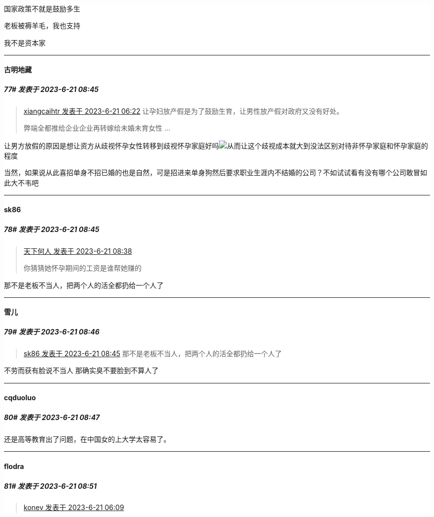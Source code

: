 国家政策不就是鼓励多生

老板被褥羊毛，我也支持

我不是资本家

*****

####  古明地藏  
##### 77#       发表于 2023-6-21 08:45

<blockquote><a href="httphttps://bbs.saraba1st.com/2b/forum.php?mod=redirect&amp;goto=findpost&amp;pid=61364824&amp;ptid=2140875" target="_blank">xiangcaihtr 发表于 2023-6-21 06:22</a>
让孕妇放产假是为了鼓励生育，让男性放产假对政府又没有好处。

弊端全都推给企业企业再转嫁给未婚未育女性 ...</blockquote>
让男方放假的原因是想让资方从歧视怀孕女性转移到歧视怀孕家庭好吗<img src="https://static.saraba1st.com/image/smiley/face2017/068.png" referrerpolicy="no-referrer">从而让这个歧视成本就大到没法区别对待非怀孕家庭和怀孕家庭的程度

当然，如果说从此喜招单身不招已婚的也是自然，可是招进来单身狗然后要求职业生涯内不结婚的公司？不如试试看有没有哪个公司敢冒如此大不韦吧

*****

####  sk86  
##### 78#       发表于 2023-6-21 08:45

<blockquote><a href="httphttps://bbs.saraba1st.com/2b/forum.php?mod=redirect&amp;goto=findpost&amp;pid=61365371&amp;ptid=2140875" target="_blank">天下何人 发表于 2023-6-21 08:38</a>

你猜猜她怀孕期间的工资是谁帮她赚的</blockquote>
那不是老板不当人，把两个人的活全都扔给一个人了

*****

####  雪儿  
##### 79#       发表于 2023-6-21 08:46

<blockquote><a href="httphttps://bbs.saraba1st.com/2b/forum.php?mod=redirect&amp;goto=findpost&amp;pid=61365442&amp;ptid=2140875" target="_blank">sk86 发表于 2023-6-21 08:45</a>
那不是老板不当人，把两个人的活全都扔给一个人了</blockquote>
不劳而获有脸说不当人 那确实臭不要脸到不算人了

*****

####  cqduoluo  
##### 80#       发表于 2023-6-21 08:47

还是高等教育出了问题，在中国女的上大学太容易了。

*****

####  flodra  
##### 81#       发表于 2023-6-21 08:51

<blockquote><a href="httphttps://bbs.saraba1st.com/2b/forum.php?mod=redirect&amp;goto=findpost&amp;pid=61364800&amp;ptid=2140875" target="_blank">konev 发表于 2023-6-21 06:09</a>
